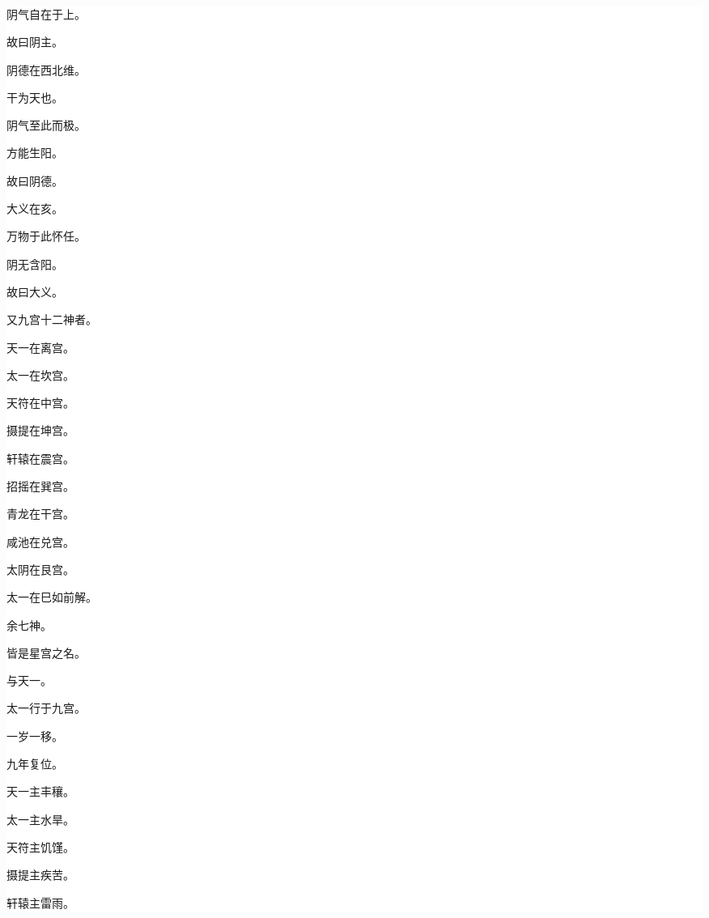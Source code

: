 阴气自在于上。

故曰阴主。

阴德在西北维。

干为天也。

阴气至此而极。

方能生阳。

故曰阴德。

大义在亥。

万物于此怀任。

阴无含阳。

故曰大义。

又九宫十二神者。

天一在离宫。

太一在坎宫。

天符在中宫。

摄提在坤宫。

轩辕在震宫。

招摇在巽宫。

青龙在干宫。

咸池在兑宫。

太阴在艮宫。

太一在巳如前解。

余七神。

皆是星宫之名。

与天一。

太一行于九宫。

一岁一移。

九年复位。

天一主丰穰。

太一主水旱。

天符主饥馑。

摄提主疾苦。

轩辕主雷雨。
